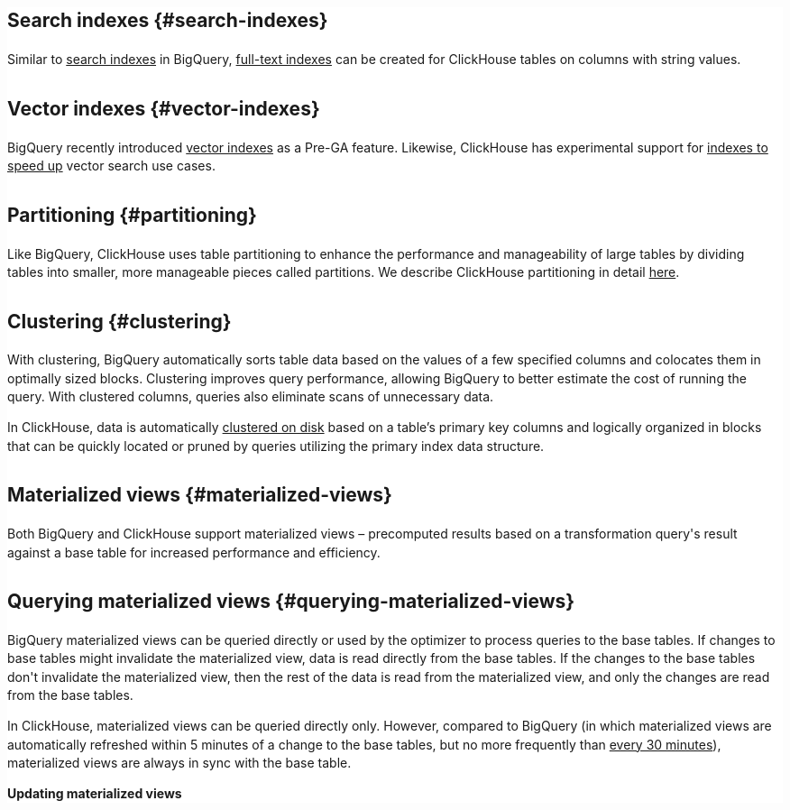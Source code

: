 ## Search indexes {#search-indexes}

Similar to [search indexes](https://cloud.google.com/bigquery/docs/search-index) in BigQuery, [full-text indexes](/engines/table-engines/mergetree-family/invertedindexes) can be created for ClickHouse tables on columns with string values.  

## Vector indexes {#vector-indexes}

BigQuery recently introduced [vector indexes](https://cloud.google.com/bigquery/docs/vector-index) as a Pre-GA feature. Likewise, ClickHouse has experimental support for [indexes to speed up](/engines/table-engines/mergetree-family/annindexes) vector search use cases.

## Partitioning {#partitioning}

Like BigQuery, ClickHouse uses table partitioning to enhance the performance and manageability of large tables by dividing tables into smaller, more manageable pieces called partitions. We describe ClickHouse partitioning in detail [here](/engines/table-engines/mergetree-family/custom-partitioning-key).

## Clustering {#clustering}

With clustering, BigQuery automatically sorts table data based on the values of a few specified columns and colocates them in optimally sized blocks. Clustering improves query performance, allowing BigQuery to better estimate the cost of running the query. With clustered columns, queries also eliminate scans of unnecessary data.

In ClickHouse, data is automatically [clustered on disk](/optimize/sparse-primary-indexes#data-is-stored-on-disk-ordered-by-primary-key-columns) based on a table’s primary key columns and logically organized in blocks that can be quickly located or pruned by queries utilizing the primary index data structure.

## Materialized views {#materialized-views}

Both BigQuery and ClickHouse support materialized views – precomputed results based on a transformation query's result against a base table for increased performance and efficiency. 

## Querying materialized views {#querying-materialized-views}

BigQuery materialized views can be queried directly or used by the optimizer to process queries to the base tables. If changes to base tables might invalidate the materialized view, data is read directly from the base tables. If the changes to the base tables don't invalidate the materialized view, then the rest of the data is read from the materialized view, and only the changes are read from the base tables.

In ClickHouse, materialized views can be queried directly only. However, compared to BigQuery (in which materialized views are automatically refreshed within 5 minutes of a change to the base tables, but no more frequently than [every 30 minutes](https://cloud.google.com/bigquery/docs/materialized-views-manage#refresh)), materialized views are always in sync with the base table.

**Updating materialized views**

